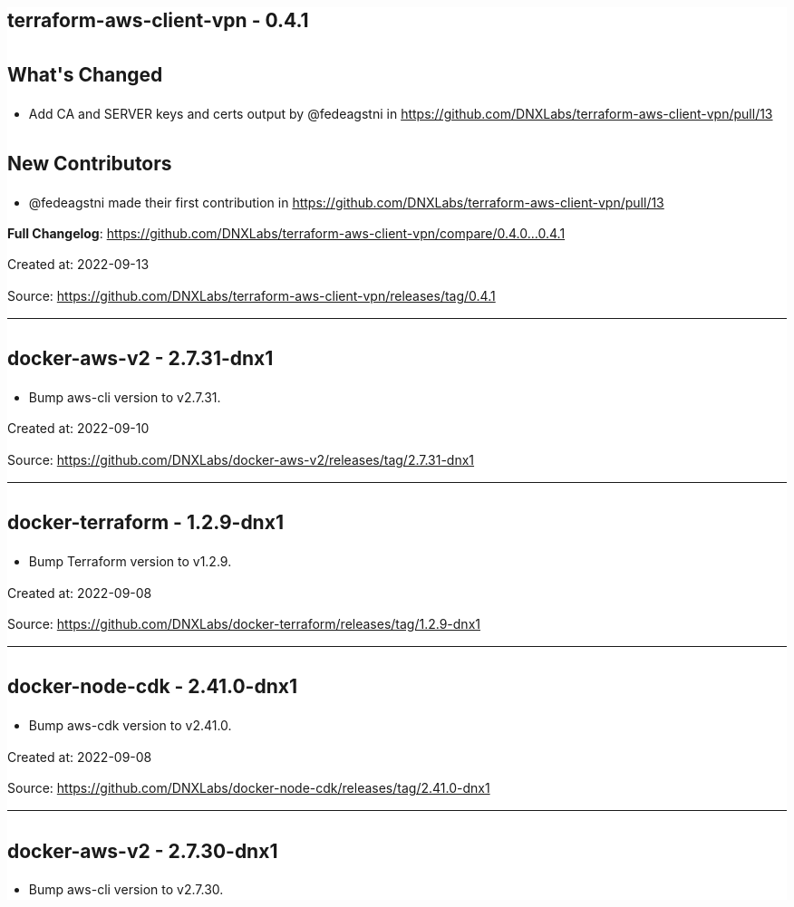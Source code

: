 
## terraform-aws-client-vpn - 0.4.1
## What's Changed
* Add CA and SERVER keys and certs output by @fedeagstni in https://github.com/DNXLabs/terraform-aws-client-vpn/pull/13

## New Contributors
* @fedeagstni made their first contribution in https://github.com/DNXLabs/terraform-aws-client-vpn/pull/13

**Full Changelog**: https://github.com/DNXLabs/terraform-aws-client-vpn/compare/0.4.0...0.4.1

Created at: 2022-09-13


Source: https://github.com/DNXLabs/terraform-aws-client-vpn/releases/tag/0.4.1

---


## docker-aws-v2 - 2.7.31-dnx1
- Bump aws-cli version to v2.7.31.

Created at: 2022-09-10


Source: https://github.com/DNXLabs/docker-aws-v2/releases/tag/2.7.31-dnx1

---


## docker-terraform - 1.2.9-dnx1
- Bump Terraform version to v1.2.9.

Created at: 2022-09-08


Source: https://github.com/DNXLabs/docker-terraform/releases/tag/1.2.9-dnx1

---


## docker-node-cdk - 2.41.0-dnx1
- Bump aws-cdk version to v2.41.0.

Created at: 2022-09-08


Source: https://github.com/DNXLabs/docker-node-cdk/releases/tag/2.41.0-dnx1

---


## docker-aws-v2 - 2.7.30-dnx1
- Bump aws-cli version to v2.7.30.
